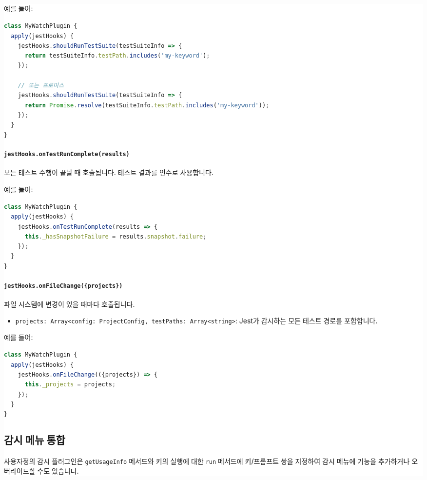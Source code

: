 예를 들어:

```javascript
class MyWatchPlugin {
  apply(jestHooks) {
    jestHooks.shouldRunTestSuite(testSuiteInfo => {
      return testSuiteInfo.testPath.includes('my-keyword');
    });

    // 또는 프로미스
    jestHooks.shouldRunTestSuite(testSuiteInfo => {
      return Promise.resolve(testSuiteInfo.testPath.includes('my-keyword'));
    });
  }
}
```

#### `jestHooks.onTestRunComplete(results)`

모든 테스트 수행이 끝날 때 호출됩니다. 테스트 결과를 인수로 사용합니다.

예를 들어:

```javascript
class MyWatchPlugin {
  apply(jestHooks) {
    jestHooks.onTestRunComplete(results => {
      this._hasSnapshotFailure = results.snapshot.failure;
    });
  }
}
```

#### `jestHooks.onFileChange({projects})`

파일 시스템에 변경이 있을 때마다 호출됩니다.

- `projects: Array<config: ProjectConfig, testPaths: Array<string>`: Jest가 감시하는 모든 테스트 경로를 포함합니다.

예를 들어:

```javascript
class MyWatchPlugin {
  apply(jestHooks) {
    jestHooks.onFileChange(({projects}) => {
      this._projects = projects;
    });
  }
}
```

## 감시 메뉴 통합

사용자정의 감시 플러그인은 `getUsageInfo` 메서드와 키의 실행에 대한 `run` 메서드에 키/프롬프트 쌍을 지정하여 감시 메뉴에 기능을 추가하거나 오버라이드할 수도 있습니다.
